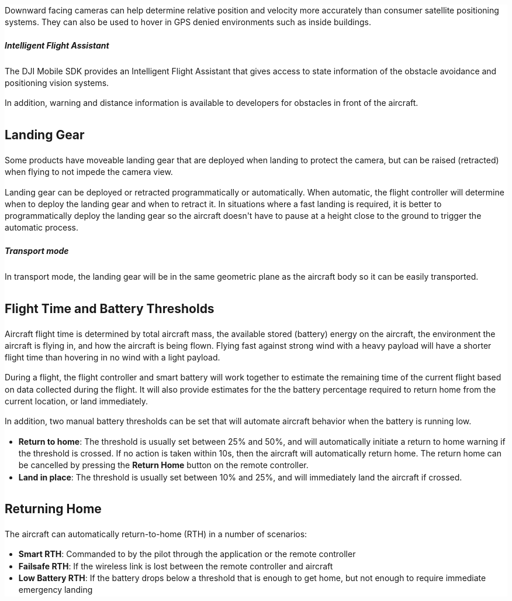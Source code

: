 Downward facing cameras can help determine relative position and velocity more accurately than consumer satellite positioning systems. They can also be used to hover in GPS denied environments such as inside buildings.

##### Intelligent Flight Assistant

The DJI Mobile SDK provides an Intelligent Flight Assistant that gives access to state information of the obstacle avoidance and positioning vision systems.

In addition, warning and distance information is available to developers for obstacles in front of the aircraft.

## Landing Gear

Some products have moveable landing gear that are deployed when landing to protect the camera, but can be raised (retracted) when flying to not impede the camera view. 

Landing gear can be deployed or retracted programmatically or automatically. When automatic, the flight controller will determine when to deploy the landing gear and when to retract it. In situations where a fast landing is required, it is better to programmatically deploy the landing gear so the aircraft doesn't have to pause at a height close to the ground to trigger the automatic process.

##### Transport mode

In transport mode, the landing gear will be in the same geometric plane as the aircraft body so it can be easily transported. 

## Flight Time and Battery Thresholds

Aircraft flight time is determined by total aircraft mass, the available stored (battery) energy on the aircraft, the environment the aircraft is flying in, and how the aircraft is being flown. Flying fast against strong wind with a heavy payload will have a shorter flight time than hovering in no wind with a light payload.

During a flight, the flight controller and smart battery will work together to estimate the remaining time of the current flight based on data collected during the flight. It will also provide estimates for the the battery percentage required to return home from the current location, or land immediately.

In addition, two manual battery thresholds can be set that will automate aircraft behavior when the battery is running low. 

* **Return to home**: The threshold is usually set between 25% and 50%, and will automatically initiate a return to home warning if the threshold is crossed. If no action is taken within 10s, then the aircraft will automatically return home. The return home can be cancelled by pressing the **Return Home** button on the remote controller.
* **Land in place**: The threshold is usually set between 10% and 25%, and will immediately land the aircraft if crossed.

## Returning Home

The aircraft can automatically return-to-home (RTH) in a number of scenarios:

* **Smart RTH**: Commanded to by the pilot through the application or the remote controller
* **Failsafe RTH**: If the wireless link is lost between the remote controller and aircraft
* **Low Battery RTH**: If the battery drops below a threshold that is enough to get home, but not enough to require immediate emergency landing

